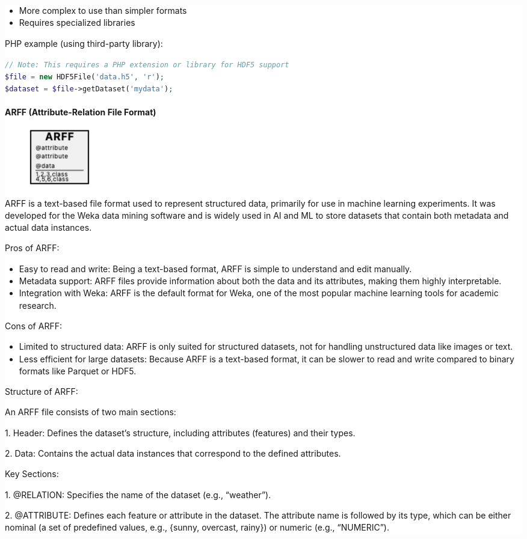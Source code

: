 * More complex to use than simpler formats
* Requires specialized libraries

PHP example (using third-party library):

```php
// Note: This requires a PHP extension or library for HDF5 support
$file = new HDF5File('data.h5', 'r');
$dataset = $file->getDataset('mydata');
```

#### ARFF (Attribute-Relation File Format)

<div align="left"><figure><img src="../../../../.gitbook/assets/ml-data-type-arff-min.png" alt="" width="101"><figcaption></figcaption></figure></div>

ARFF  is a text-based file format used to represent structured data, primarily for use in machine learning experiments. It was developed for the Weka data mining software and is widely used in AI and ML to store datasets that contain both metadata and actual data instances.

Pros of ARFF:

* Easy to read and write: Being a text-based format, ARFF is simple to understand and edit manually.
* Metadata support: ARFF files provide information about both the data and its attributes, making them highly interpretable.
* Integration with Weka: ARFF is the default format for Weka, one of the most popular machine learning tools for academic research.

Cons of ARFF:

* Limited to structured data: ARFF is only suited for structured datasets, not for handling unstructured data like images or text.
* Less efficient for large datasets: Because ARFF is a text-based format, it can be slower to read and write compared to binary formats like Parquet or HDF5.

Structure of ARFF:

An ARFF file consists of two main sections:

1\. Header: Defines the dataset’s structure, including attributes (features) and their types.

2\. Data: Contains the actual data instances that correspond to the defined attributes.

Key Sections:

1\. @RELATION: Specifies the name of the dataset (e.g., “weather”).

2\. @ATTRIBUTE: Defines each feature or attribute in the dataset. The attribute name is followed by its type, which can be either nominal (a set of predefined values, e.g., {sunny, overcast, rainy}) or numeric (e.g., “NUMERIC”).
